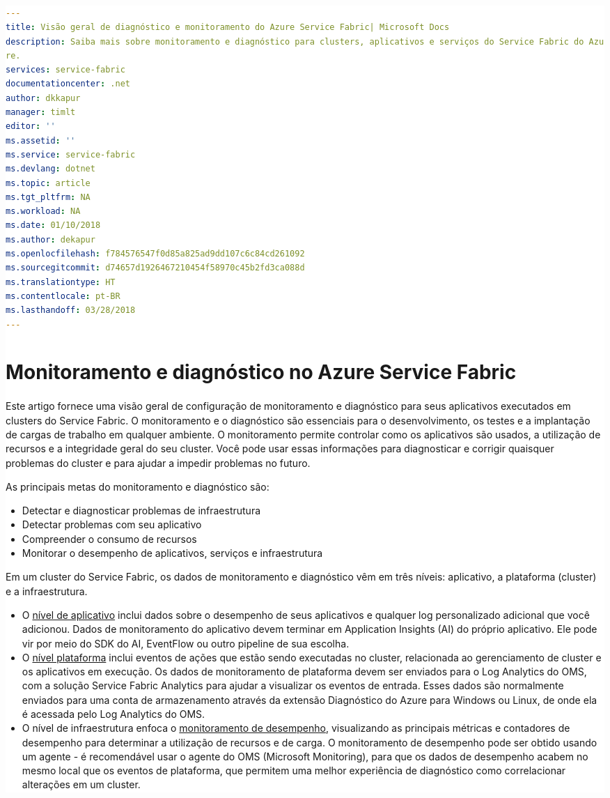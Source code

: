 ```yaml
---
title: Visão geral de diagnóstico e monitoramento do Azure Service Fabric| Microsoft Docs
description: Saiba mais sobre monitoramento e diagnóstico para clusters, aplicativos e serviços do Service Fabric do Azure.
services: service-fabric
documentationcenter: .net
author: dkkapur
manager: timlt
editor: ''
ms.assetid: ''
ms.service: service-fabric
ms.devlang: dotnet
ms.topic: article
ms.tgt_pltfrm: NA
ms.workload: NA
ms.date: 01/10/2018
ms.author: dekapur
ms.openlocfilehash: f784576547f0d85a825ad9dd107c6c84cd261092
ms.sourcegitcommit: d74657d1926467210454f58970c45b2fd3ca088d
ms.translationtype: HT
ms.contentlocale: pt-BR
ms.lasthandoff: 03/28/2018
---
```

# <a name="monitoring-and-diagnostics-for-azure-service-fabric"></a>Monitoramento e diagnóstico no Azure Service Fabric

Este artigo fornece uma visão geral de configuração de monitoramento e diagnóstico para seus aplicativos executados em clusters do Service Fabric. O monitoramento e o diagnóstico são essenciais para o desenvolvimento, os testes e a implantação de cargas de trabalho em qualquer ambiente. O monitoramento permite controlar como os aplicativos são usados, a utilização de recursos e a integridade geral do seu cluster. Você pode usar essas informações para diagnosticar e corrigir quaisquer problemas do cluster e para ajudar a impedir problemas no futuro. 

As principais metas do monitoramento e diagnóstico são:
* Detectar e diagnosticar problemas de infraestrutura
* Detectar problemas com seu aplicativo
* Compreender o consumo de recursos
* Monitorar o desempenho de aplicativos, serviços e infraestrutura

Em um cluster do Service Fabric, os dados de monitoramento e diagnóstico vêm em três níveis: aplicativo, a plataforma (cluster) e a infraestrutura. 
* O [nível de aplicativo](service-fabric-diagnostics-event-generation-app.md) inclui dados sobre o desempenho de seus aplicativos e qualquer log personalizado adicional que você adicionou. Dados de monitoramento do aplicativo devem terminar em Application Insights (AI) do próprio aplicativo. Ele pode vir por meio do SDK do AI, EventFlow ou outro pipeline de sua escolha.
* O [nível plataforma](service-fabric-diagnostics-event-generation-infra.md) inclui eventos de ações que estão sendo executadas no cluster, relacionada ao gerenciamento de cluster e os aplicativos em execução. Os dados de monitoramento de plataforma devem ser enviados para o Log Analytics do OMS, com a solução Service Fabric Analytics para ajudar a visualizar os eventos de entrada. Esses dados são normalmente enviados para uma conta de armazenamento através da extensão Diagnóstico do Azure para Windows ou Linux, de onde ela é acessada pelo Log Analytics do OMS. 
* O nível de infraestrutura enfoca o [monitoramento de desempenho](service-fabric-diagnostics-event-generation-perf.md), visualizando as principais métricas e contadores de desempenho para determinar a utilização de recursos e de carga. O monitoramento de desempenho pode ser obtido usando um agente - é recomendável usar o agente do OMS (Microsoft Monitoring), para que os dados de desempenho acabem no mesmo local que os eventos de plataforma, que permitem uma melhor experiência de diagnóstico como correlacionar alterações em um cluster. 
